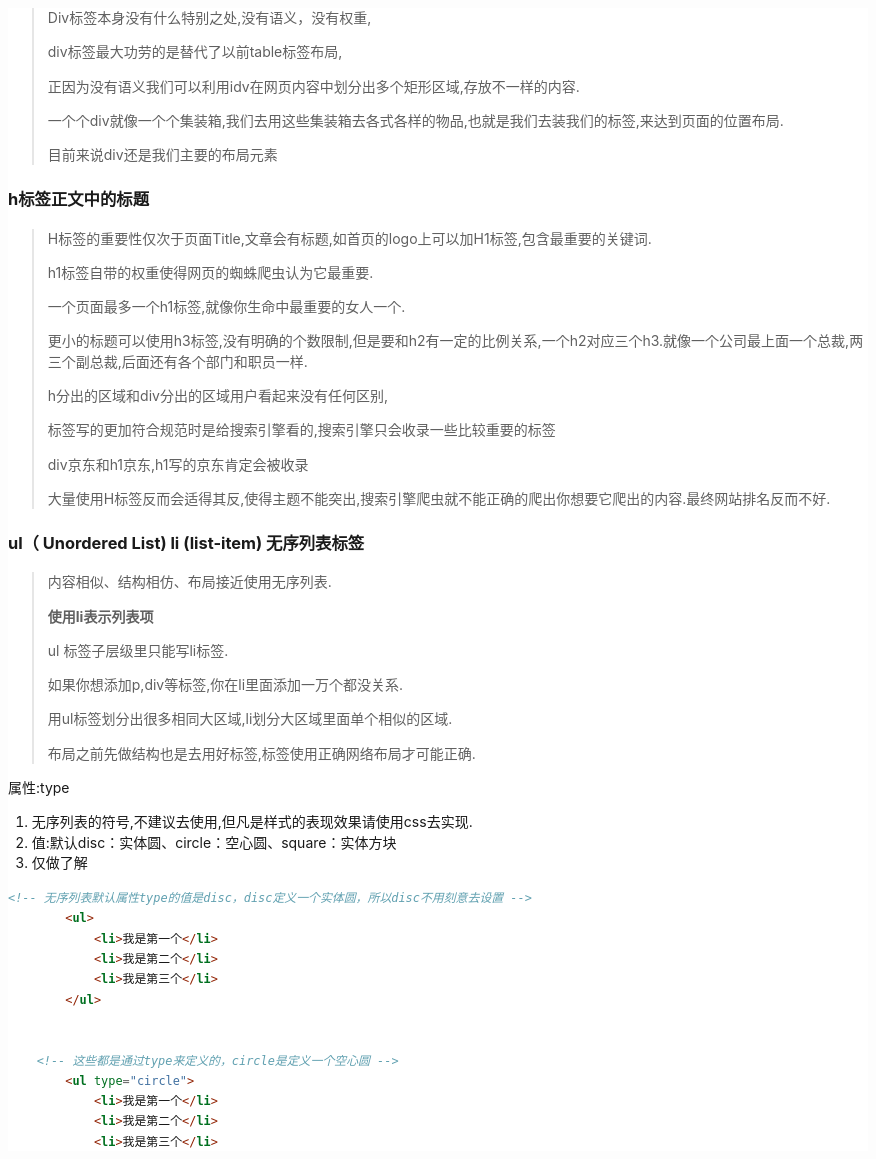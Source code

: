 > Div标签本身没有什么特别之处,没有语义，没有权重,
>
> div标签最大功劳的是替代了以前table标签布局,
>
> 正因为没有语义我们可以利用idv在网页内容中划分出多个矩形区域,存放不一样的内容.
>
> 
>
> 一个个div就像一个个集装箱,我们去用这些集装箱去各式各样的物品,也就是我们去装我们的标签,来达到页面的位置布局. 
>
> 目前来说div还是我们主要的布局元素



### h标签正文中的标题

> H标签的重要性仅次于页面Title,文章会有标题,如首页的logo上可以加H1标签,包含最重要的关键词.
>
> h1标签自带的权重使得网页的蜘蛛爬虫认为它最重要.
>
> 一个页面最多一个h1标签,就像你生命中最重要的女人一个.
>
> 更小的标题可以使用h3标签,没有明确的个数限制,但是要和h2有一定的比例关系,一个h2对应三个h3.就像一个公司最上面一个总裁,两三个副总裁,后面还有各个部门和职员一样.
>
> h分出的区域和div分出的区域用户看起来没有任何区别,
>
> 标签写的更加符合规范时是给搜索引擎看的,搜索引擎只会收录一些比较重要的标签  
>
> div京东和h1京东,h1写的京东肯定会被收录
>
> 大量使用H标签反而会适得其反,使得主题不能突出,搜索引擎爬虫就不能正确的爬出你想要它爬出的内容.最终网站排名反而不好.

### ul（ Unordered List) li  (list-item) 无序列表标签

> 内容相似、结构相仿、布局接近使用无序列表.
>
> **使用li表示列表项**
>
> ul 标签子层级里只能写li标签.
>
> 如果你想添加p,div等标签,你在li里面添加一万个都没关系.
>
> 用ul标签划分出很多相同大区域,li划分大区域里面单个相似的区域. 
>
> 布局之前先做结构也是去用好标签,标签使用正确网络布局才可能正确.

属性:type

1. 无序列表的符号,不建议去使用,但凡是样式的表现效果请使用css去实现.
2. 值:默认disc：实体圆、circle：空心圆、square：实体方块
3. 仅做了解

```html
<!-- 无序列表默认属性type的值是disc，disc定义一个实体圆，所以disc不用刻意去设置 -->
        <ul>
            <li>我是第一个</li>
            <li>我是第二个</li>
            <li>我是第三个</li>
        </ul>


    <!-- 这些都是通过type来定义的，circle是定义一个空心圆 -->
        <ul type="circle">
            <li>我是第一个</li>
            <li>我是第二个</li>
            <li>我是第三个</li>
```